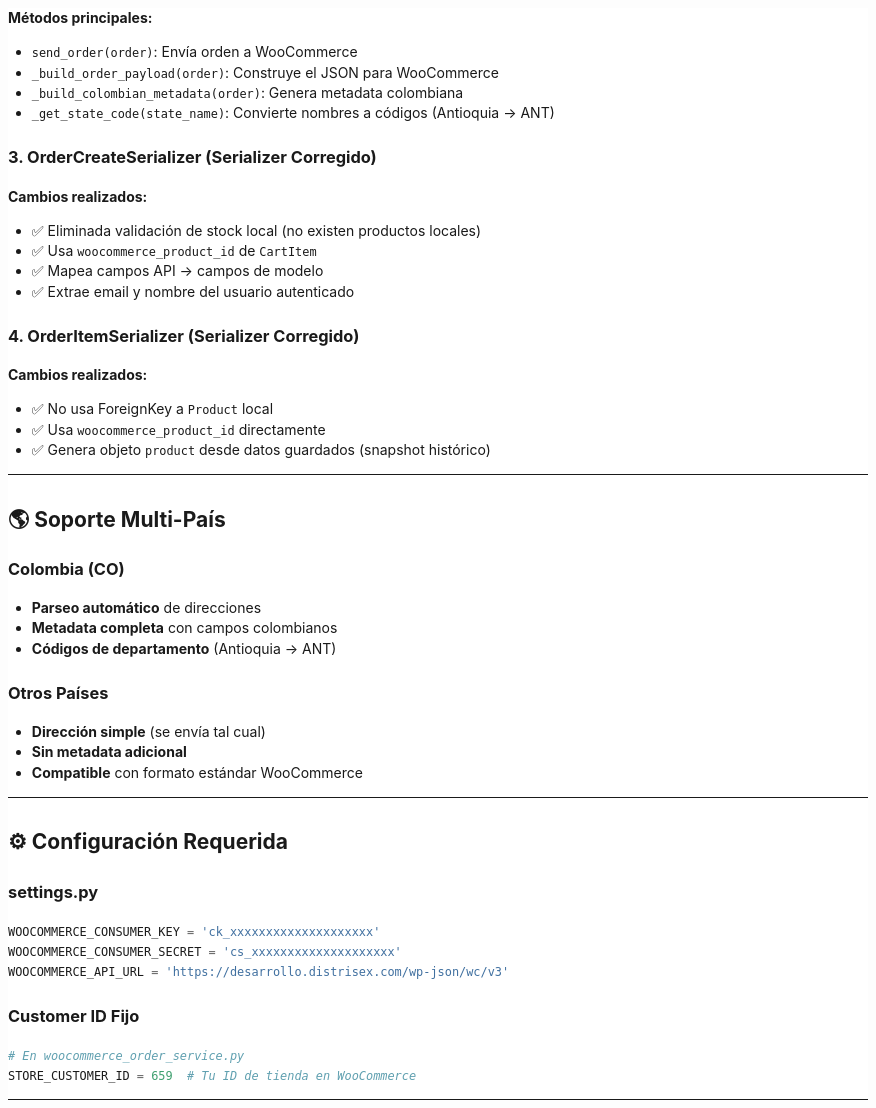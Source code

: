 **Métodos principales:**
- `send_order(order)`: Envía orden a WooCommerce
- `_build_order_payload(order)`: Construye el JSON para WooCommerce
- `_build_colombian_metadata(order)`: Genera metadata colombiana
- `_get_state_code(state_name)`: Convierte nombres a códigos (Antioquia → ANT)

### 3. **OrderCreateSerializer** (Serializer Corregido)

**Cambios realizados:**
- ✅ Eliminada validación de stock local (no existen productos locales)
- ✅ Usa `woocommerce_product_id` de `CartItem`
- ✅ Mapea campos API → campos de modelo
- ✅ Extrae email y nombre del usuario autenticado

### 4. **OrderItemSerializer** (Serializer Corregido)

**Cambios realizados:**
- ✅ No usa ForeignKey a `Product` local
- ✅ Usa `woocommerce_product_id` directamente
- ✅ Genera objeto `product` desde datos guardados (snapshot histórico)

---

## 🌎 Soporte Multi-País

### Colombia (CO)
- **Parseo automático** de direcciones
- **Metadata completa** con campos colombianos
- **Códigos de departamento** (Antioquia → ANT)

### Otros Países
- **Dirección simple** (se envía tal cual)
- **Sin metadata adicional**
- **Compatible** con formato estándar WooCommerce

---

## ⚙️ Configuración Requerida

### settings.py
```python
WOOCOMMERCE_CONSUMER_KEY = 'ck_xxxxxxxxxxxxxxxxxxxx'
WOOCOMMERCE_CONSUMER_SECRET = 'cs_xxxxxxxxxxxxxxxxxxxx'
WOOCOMMERCE_API_URL = 'https://desarrollo.distrisex.com/wp-json/wc/v3'
```

### Customer ID Fijo
```python
# En woocommerce_order_service.py
STORE_CUSTOMER_ID = 659  # Tu ID de tienda en WooCommerce
```

---